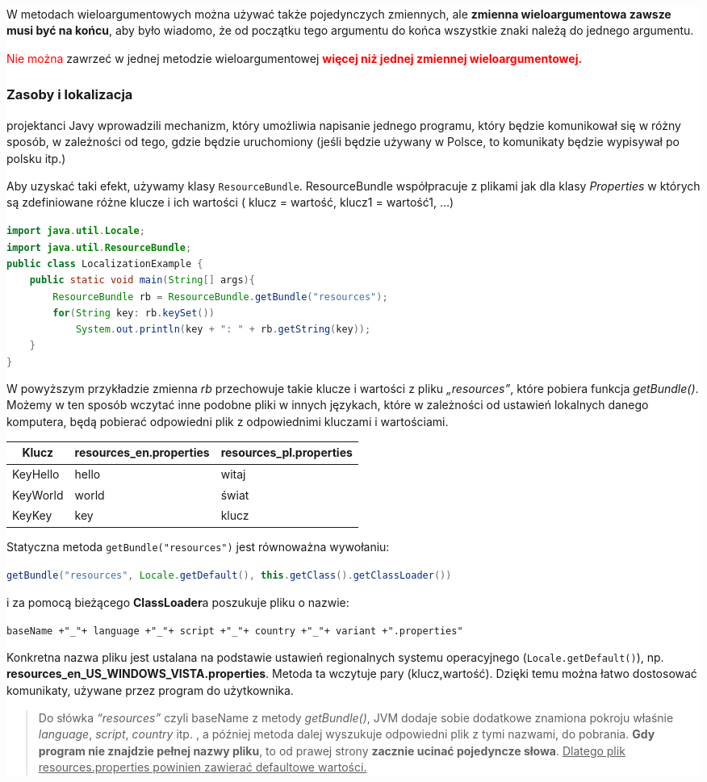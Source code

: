 W metodach wieloargumentowych można używać także pojedynczych zmiennych, ale **zmienna wieloargumentowa zawsze musi być na końcu**, aby było wiadomo, że od początku tego argumentu do końca wszystkie znaki należą do jednego argumentu.

<span style="color:red">Nie można</span> zawrzeć w jednej metodzie wieloargumentowej **<span style="color:red">więcej niż jednej zmiennej wieloargumentowej.</span>**

### Zasoby i lokalizacja
projektanci Javy wprowadzili mechanizm, który umożliwia napisanie jednego programu, który będzie komunikował się w różny sposób, w zależności od tego, gdzie będzie uruchomiony (jeśli będzie używany w Polsce, to komunikaty będzie wypisywał po polsku itp.)

Aby uzyskać taki efekt, używamy klasy `ResourceBundle`. 
ResourceBundle współpracuje z plikami jak dla klasy *Properties* w których są zdefiniowane różne klucze i ich wartości ( klucz = wartość, klucz1 = wartość1, …)

```java
import java.util.Locale;
import java.util.ResourceBundle;
public class LocalizationExample {
    public static void main(String[] args){
        ResourceBundle rb = ResourceBundle.getBundle("resources");
        for(String key: rb.keySet())
            System.out.println(key + ": " + rb.getString(key));
    }
}
```
W powyższym przykładzie zmienna *rb* przechowuje takie klucze i wartości z pliku *„resources”*, które pobiera funkcja *getBundle()*.
Możemy w ten sposób wczytać inne podobne pliki w innych językach, które w zależności od ustawień lokalnych danego komputera, będą pobierać odpowiedni plik z odpowiednimi kluczami i wartościami.

| Klucz | resources_en.properties | resources_pl.properties |
|-------|------------------------|------------------------|
| KeyHello | hello | witaj |
| KeyWorld | world | świat |
| KeyKey | key | klucz |

Statyczna metoda `getBundle("resources")` jest równoważna wywołaniu:
```java
getBundle("resources", Locale.getDefault(), this.getClass().getClassLoader())
```
i za pomocą bieżącego **ClassLoader**a poszukuje pliku o nazwie:

    baseName +"_"+ language +"_"+ script +"_"+ country +"_"+ variant +".properties"

Konkretna nazwa pliku jest ustalana na podstawie ustawień regionalnych systemu operacyjnego (`Locale.getDefault()`), np. **resources_en_US_WINDOWS_VISTA.properties**. Metoda ta wczytuje pary (klucz,wartość). Dzięki temu można łatwo dostosować komunikaty, używane przez program do użytkownika.

>Do słówka *“resources”* czyli baseName z metody *getBundle()*, JVM dodaje sobie dodatkowe znamiona pokroju właśnie *language*, *script*, *country* itp. , a później metoda dalej wyszukuje odpowiedni plik z tymi nazwami, do pobrania.
**Gdy program nie znajdzie pełnej nazwy pliku**, to od prawej strony **zacznie ucinać pojedyncze słowa**. <u>Dlatego plik resources.properties powinien zawierać defaultowe wartości.</u>
